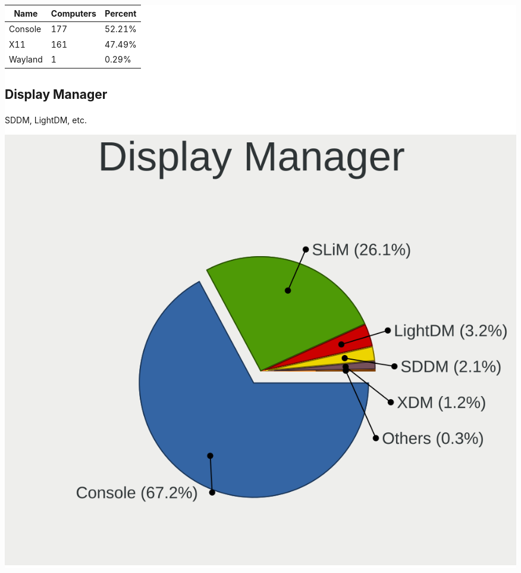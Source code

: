 
| Name    | Computers | Percent |
|---------|-----------|---------|
| Console | 177       | 52.21%  |
| X11     | 161       | 47.49%  |
| Wayland | 1         | 0.29%   |

Display Manager
---------------

SDDM, LightDM, etc.

![Display Manager](./All/images/pie_chart_bsd/os_display_manager.svg)

